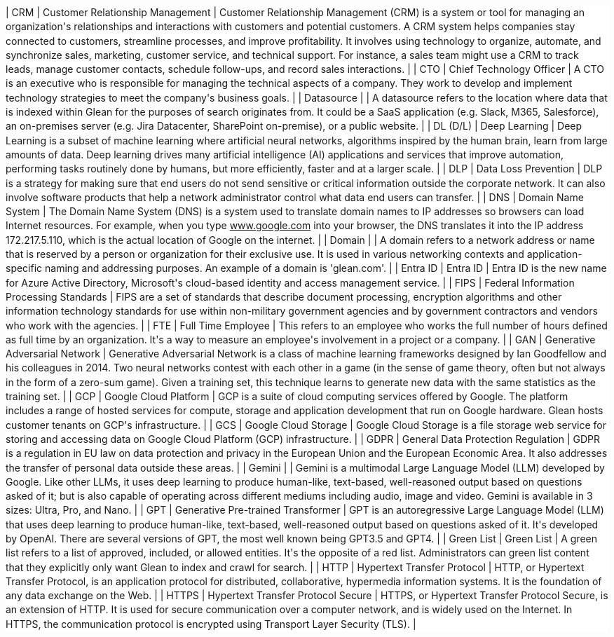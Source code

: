 | CRM | Customer Relationship Management | Customer Relationship Management (CRM) is a system or tool for managing an organization's relationships and interactions with customers and potential customers. A CRM system helps companies stay connected to customers, streamline processes, and improve profitability. It involves using technology to organize, automate, and synchronize sales, marketing, customer service, and technical support. For instance, a sales team might use a CRM to track leads, manage customer contacts, schedule follow-ups, and record sales interactions. |
| CTO | Chief Technology Officer | A CTO is an executive who is responsible for managing the technical aspects of a company. They work to develop and implement technology strategies to meet the company's business goals. |
| Datasource |  | A datasource refers to the location where data that is indexed within Glean for the purposes of search originates from. It could be a SaaS application (e.g. Slack, M365, Salesforce), an on-premises server (e.g. Jira Datacenter, SharePoint on-premise), or a public website. |
| DL (D/L) | Deep Learning | Deep Learning is a subset of machine learning where artificial neural networks, algorithms inspired by the human brain, learn from large amounts of data. Deep learning drives many artificial intelligence (AI) applications and services that improve automation, performing tasks routinely done by humans, but more efficiently, faster and at a larger scale. |
| DLP | Data Loss Prevention | DLP is a strategy for making sure that end users do not send sensitive or critical information outside the corporate network. It can also involve software products that help a network administrator control what data end users can transfer. |
| DNS | Domain Name System | The Domain Name System (DNS) is a system used to translate domain names to IP addresses so browsers can load Internet resources. For example, when you type www.google.com into your browser, the DNS translates it into the IP address 172.217.5.110, which is the actual location of Google on the internet. |
| Domain |  | A domain refers to a network address or name that is reserved by a person or organization for their exclusive use. It is used in various networking contexts and application-specific naming and addressing purposes. An example of a domain is 'glean.com'. |
| Entra ID | Entra ID | Entra ID is the new name for Azure Active Directory, Microsoft's cloud-based identity and access management service. |
| FIPS | Federal Information Processing Standards | FIPS are a set of standards that describe document processing, encryption algorithms and other information technology standards for use within non-military government agencies and by government contractors and vendors who work with the agencies. |
| FTE | Full Time Employee | This refers to an employee who works the full number of hours defined as full time by an organization. It's a way to measure an employee's involvement in a project or a company. |
| GAN | Generative Adversarial Network | Generative Adversarial Network is a class of machine learning frameworks designed by Ian Goodfellow and his colleagues in 2014. Two neural networks contest with each other in a game (in the sense of game theory, often but not always in the form of a zero-sum game). Given a training set, this technique learns to generate new data with the same statistics as the training set. |
| GCP | Google Cloud Platform | GCP is a suite of cloud computing services offered by Google. The platform includes a range of hosted services for compute, storage and application development that run on Google hardware. Glean hosts customer tenants on GCP's infrastructure. |
| GCS | Google Cloud Storage | Google Cloud Storage is a file storage web service for storing and accessing data on Google Cloud Platform (GCP) infrastructure. |
| GDPR | General Data Protection Regulation | GDPR is a regulation in EU law on data protection and privacy in the European Union and the European Economic Area. It also addresses the transfer of personal data outside these areas. |
| Gemini |  | Gemini is a multimodal Large Language Model (LLM) developed by Google. Like other LLMs, it uses deep learning to produce human-like, text-based, well-reasoned output based on questions asked of it; but is also capable of operating across different mediums including audio, image and video. Gemini is available in 3 sizes: Ultra, Pro, and Nano. |
| GPT | Generative Pre-trained Transformer | GPT is an autoregressive Large Language Model (LLM) that uses deep learning to produce human-like, text-based, well-reasoned output based on questions asked of it. It's developed by OpenAI. There are several versions of GPT, the most well known being GPT3.5 and GPT4. |
| Green List | Green List | A green list refers to a list of approved, included, or allowed entities. It's the opposite of a red list. Administrators can green list content that they explicitly only want Glean to index and crawl for search. |
| HTTP | Hypertext Transfer Protocol | HTTP, or Hypertext Transfer Protocol, is an application protocol for distributed, collaborative, hypermedia information systems. It is the foundation of any data exchange on the Web. |
| HTTPS | Hypertext Transfer Protocol Secure | HTTPS, or Hypertext Transfer Protocol Secure, is an extension of HTTP. It is used for secure communication over a computer network, and is widely used on the Internet. In HTTPS, the communication protocol is encrypted using Transport Layer Security (TLS). |
